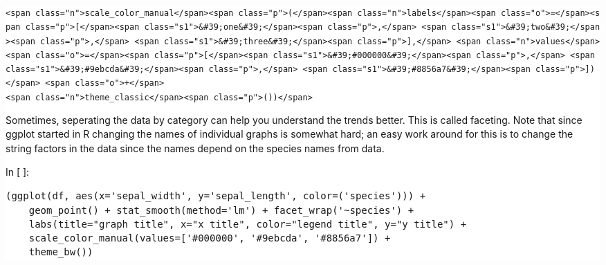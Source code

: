     <span class="n">scale_color_manual</span><span class="p">(</span><span class="n">labels</span><span class="o">=</span><span class="p">[</span><span class="s1">&#39;one&#39;</span><span class="p">,</span> <span class="s1">&#39;two&#39;</span><span class="p">,</span> <span class="s1">&#39;three&#39;</span><span class="p">],</span> <span class="n">values</span><span class="o">=</span><span class="p">[</span><span class="s1">&#39;#000000&#39;</span><span class="p">,</span> <span class="s1">&#39;#9ebcda&#39;</span><span class="p">,</span> <span class="s1">&#39;#8856a7&#39;</span><span class="p">])</span> <span class="o">+</span>
    <span class="n">theme_classic</span><span class="p">())</span>
</pre></div>

</div>
</div>
</div>

</div>
<div class="cell border-box-sizing text_cell rendered"><div class="prompt input_prompt">
</div>
<div class="inner_cell">
<div class="text_cell_render border-box-sizing rendered_html">
<p>Sometimes, seperating the data by category can help you understand the trends better. This is called faceting. Note that since ggplot started in R changing the names of individual graphs is somewhat hard; an easy work around for this is to change the string factors in the data since the names depend on the species names from data.</p>

</div>
</div>
</div>
<div class="cell border-box-sizing code_cell rendered">
<div class="input">
<div class="prompt input_prompt">In&nbsp;[&nbsp;]:</div>
<div class="inner_cell">
    <div class="input_area">
<div class=" highlight hl-ipython3"><pre><span></span><span class="p">(</span><span class="n">ggplot</span><span class="p">(</span><span class="n">df</span><span class="p">,</span> <span class="n">aes</span><span class="p">(</span><span class="n">x</span><span class="o">=</span><span class="s1">&#39;sepal_width&#39;</span><span class="p">,</span> <span class="n">y</span><span class="o">=</span><span class="s1">&#39;sepal_length&#39;</span><span class="p">,</span> <span class="n">color</span><span class="o">=</span><span class="p">(</span><span class="s1">&#39;species&#39;</span><span class="p">)))</span> <span class="o">+</span> 
    <span class="n">geom_point</span><span class="p">()</span> <span class="o">+</span> <span class="n">stat_smooth</span><span class="p">(</span><span class="n">method</span><span class="o">=</span><span class="s1">&#39;lm&#39;</span><span class="p">)</span> <span class="o">+</span> <span class="n">facet_wrap</span><span class="p">(</span><span class="s1">&#39;~species&#39;</span><span class="p">)</span> <span class="o">+</span>
    <span class="n">labs</span><span class="p">(</span><span class="n">title</span><span class="o">=</span><span class="s2">&quot;graph title&quot;</span><span class="p">,</span> <span class="n">x</span><span class="o">=</span><span class="s2">&quot;x title&quot;</span><span class="p">,</span> <span class="n">color</span><span class="o">=</span><span class="s2">&quot;legend title&quot;</span><span class="p">,</span> <span class="n">y</span><span class="o">=</span><span class="s2">&quot;y title&quot;</span><span class="p">)</span> <span class="o">+</span> 
    <span class="n">scale_color_manual</span><span class="p">(</span><span class="n">values</span><span class="o">=</span><span class="p">[</span><span class="s1">&#39;#000000&#39;</span><span class="p">,</span> <span class="s1">&#39;#9ebcda&#39;</span><span class="p">,</span> <span class="s1">&#39;#8856a7&#39;</span><span class="p">])</span> <span class="o">+</span>
    <span class="n">theme_bw</span><span class="p">())</span>
</pre></div>
